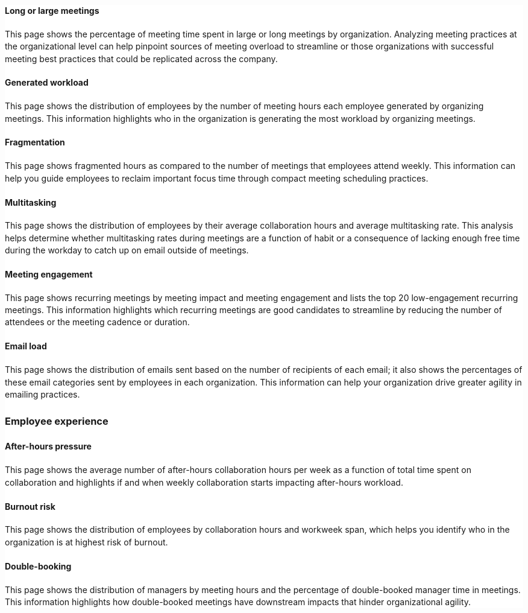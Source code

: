 #### Long or large meetings

This page shows the percentage of meeting time spent in large or long meetings by organization. Analyzing meeting practices at the organizational level can help pinpoint sources of meeting overload to streamline or those organizations with successful meeting best practices that could be replicated across the company.

#### Generated workload

This page shows the distribution of employees by the number of meeting hours each employee generated by organizing meetings. This information highlights who in the organization is generating the most workload by organizing meetings.

#### Fragmentation

This page shows fragmented hours as compared to the number of meetings that employees attend weekly. This information can help you guide employees to reclaim important focus time through compact meeting scheduling practices.

#### Multitasking

This page shows the distribution of employees by their average collaboration hours and average multitasking rate. This analysis helps determine whether multitasking rates during meetings are a function of habit or a consequence of lacking enough free time during the workday to catch up on email outside of meetings.

#### Meeting engagement

This page shows recurring meetings by meeting impact and meeting engagement and lists the top 20 low-engagement recurring meetings. This information highlights which recurring meetings are good candidates to streamline by reducing the number of attendees or the meeting cadence or duration.

#### Email load

This page shows the distribution of emails sent based on the number of recipients of each email; it also shows the percentages of these email categories sent by employees in each organization. This information can help your organization drive greater agility in emailing practices.

### Employee experience

#### After-hours pressure

This page shows the average number of after-hours collaboration hours per week as a function of total time spent on collaboration and highlights if and when weekly collaboration starts impacting after-hours workload.

#### Burnout risk

This page shows the distribution of employees by collaboration hours and workweek span, which helps you identify who in the organization is at highest risk of burnout.

#### Double-booking

This page shows the distribution of managers by meeting hours and the percentage of double-booked manager time in meetings. This information highlights how double-booked meetings have downstream impacts that hinder organizational agility.
